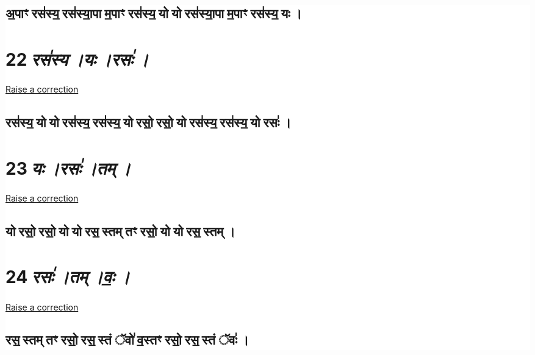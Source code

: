 ## अ॒पाꣳ रस॑स्य॒ रस॑स्या॒पा म॒पाꣳ रस॑स्य॒ यो यो रस॑स्या॒पा म॒पाꣳ रस॑स्य॒ यः । ##


# 22  _रस॑स्य ।यः ।रसः॑ ।_ #  



 [Raise a correction](https://github.com/Lab45-RnD-5GSmartEdge/automation/issues/new?title=TS+1.7.12.2-22&body=%E0%A4%B0%E0%A4%B8%E0%A5%91%E0%A4%B8%E0%A5%8D%E0%A4%AF+%E0%A5%A4%E0%A4%AF%E0%A4%83+%E0%A5%A4%E0%A4%B0%E0%A4%B8%E0%A4%83%E0%A5%91+%E0%A5%A4%0A%0A%0A%E0%A4%B0%E0%A4%B8%E0%A5%91%E0%A4%B8%E0%A5%8D%E0%A4%AF%E0%A5%92+%E0%A4%AF%E0%A5%8B+%E0%A4%AF%E0%A5%8B+%E0%A4%B0%E0%A4%B8%E0%A5%91%E0%A4%B8%E0%A5%8D%E0%A4%AF%E0%A5%92+%E0%A4%B0%E0%A4%B8%E0%A5%91%E0%A4%B8%E0%A5%8D%E0%A4%AF%E0%A5%92+%E0%A4%AF%E0%A5%8B+%E0%A4%B0%E0%A4%B8%E0%A5%8B%E0%A5%92+%E0%A4%B0%E0%A4%B8%E0%A5%8B%E0%A5%92+%E0%A4%AF%E0%A5%8B+%E0%A4%B0%E0%A4%B8%E0%A5%91%E0%A4%B8%E0%A5%8D%E0%A4%AF%E0%A5%92+%E0%A4%B0%E0%A4%B8%E0%A5%91%E0%A4%B8%E0%A5%8D%E0%A4%AF%E0%A5%92+%E0%A4%AF%E0%A5%8B+%E0%A4%B0%E0%A4%B8%E0%A4%83%E0%A5%91+%E0%A5%A4)

## रस॑स्य॒ यो यो रस॑स्य॒ रस॑स्य॒ यो रसो॒ रसो॒ यो रस॑स्य॒ रस॑स्य॒ यो रसः॑ । ##


# 23  _यः ।रसः॑ ।तम् ।_ #  



 [Raise a correction](https://github.com/Lab45-RnD-5GSmartEdge/automation/issues/new?title=TS+1.7.12.2-23&body=%E0%A4%AF%E0%A4%83+%E0%A5%A4%E0%A4%B0%E0%A4%B8%E0%A4%83%E0%A5%91+%E0%A5%A4%E0%A4%A4%E0%A4%AE%E0%A5%8D+%E0%A5%A4%0A%0A%0A%E0%A4%AF%E0%A5%8B+%E0%A4%B0%E0%A4%B8%E0%A5%8B%E0%A5%92+%E0%A4%B0%E0%A4%B8%E0%A5%8B%E0%A5%92+%E0%A4%AF%E0%A5%8B+%E0%A4%AF%E0%A5%8B+%E0%A4%B0%E0%A4%B8%E0%A5%92+%E0%A4%B8%E0%A5%8D%E0%A4%A4%E0%A4%AE%E0%A5%8D+%E0%A4%A4%EA%A3%B3+%E0%A4%B0%E0%A4%B8%E0%A5%8B%E0%A5%92+%E0%A4%AF%E0%A5%8B+%E0%A4%AF%E0%A5%8B+%E0%A4%B0%E0%A4%B8%E0%A5%92+%E0%A4%B8%E0%A5%8D%E0%A4%A4%E0%A4%AE%E0%A5%8D+%E0%A5%A4)

## यो रसो॒ रसो॒ यो यो रस॒ स्तम् तꣳ रसो॒ यो यो रस॒ स्तम् । ##


# 24  _रसः॑ ।तम् ।वः॒ ।_ #  



 [Raise a correction](https://github.com/Lab45-RnD-5GSmartEdge/automation/issues/new?title=TS+1.7.12.2-24&body=%E0%A4%B0%E0%A4%B8%E0%A4%83%E0%A5%91+%E0%A5%A4%E0%A4%A4%E0%A4%AE%E0%A5%8D+%E0%A5%A4%E0%A4%B5%E0%A4%83%E0%A5%92+%E0%A5%A4%0A%0A%0A%E0%A4%B0%E0%A4%B8%E0%A5%92+%E0%A4%B8%E0%A5%8D%E0%A4%A4%E0%A4%AE%E0%A5%8D+%E0%A4%A4%EA%A3%B3+%E0%A4%B0%E0%A4%B8%E0%A5%8B%E0%A5%92+%E0%A4%B0%E0%A4%B8%E0%A5%92+%E0%A4%B8%E0%A5%8D%E0%A4%A4%E0%A4%82+%E0%A5%85%E0%A4%B5%E0%A5%8B%E0%A5%91+%E0%A4%B5%E0%A5%92%E0%A4%B8%E0%A5%8D%E0%A4%A4%EA%A3%B3+%E0%A4%B0%E0%A4%B8%E0%A5%8B%E0%A5%92+%E0%A4%B0%E0%A4%B8%E0%A5%92+%E0%A4%B8%E0%A5%8D%E0%A4%A4%E0%A4%82+%E0%A5%85%E0%A4%B5%E0%A4%83%E0%A5%91+%E0%A5%A4)

## रस॒ स्तम् तꣳ रसो॒ रस॒ स्तं ॅवो॑ व॒स्तꣳ रसो॒ रस॒ स्तं ॅवः॑ । ##
